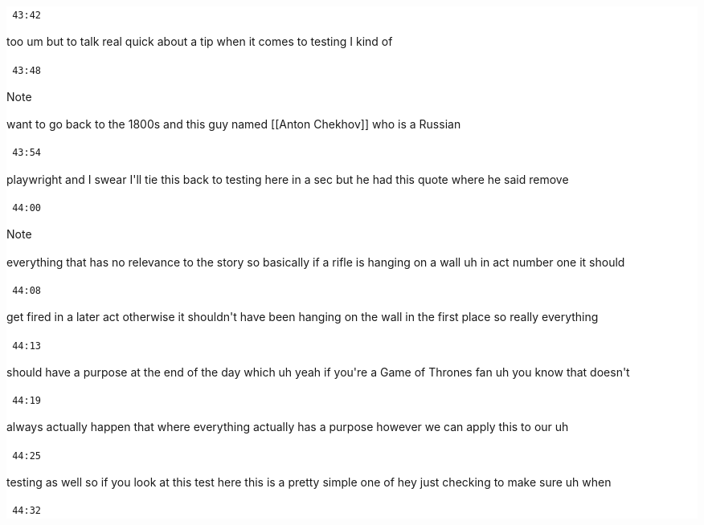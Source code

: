 ```timestamp
 43:42
```

too um but to talk real quick about a tip when it comes to testing I kind of

```timestamp
 43:48
```

> [!NOTE]
> want to go back to the 1800s and this guy named [[Anton Chekhov]] who is a Russian

```timestamp
 43:54
```

playwright and I swear I'll tie this back to testing here in a sec but he had this quote where he said remove

```timestamp
 44:00
```

> [!NOTE]
> everything that has no relevance to the story so basically if a rifle is hanging on a wall uh in act number one it should
> 
> ```timestamp
>  44:08
> ```
> 
> get fired in a later act otherwise it shouldn't have been hanging on the wall in the first place so really everything
> 
> ```timestamp
>  44:13
> ```
> 
> should have a purpose at the end of the day which uh yeah if you're a Game of Thrones fan uh you know that doesn't

```timestamp
 44:19
```

always actually happen that where everything actually has a purpose however we can apply this to our uh

```timestamp
 44:25
```

testing as well so if you look at this test here this is a pretty simple one of hey just checking to make sure uh when

```timestamp
 44:32
```
